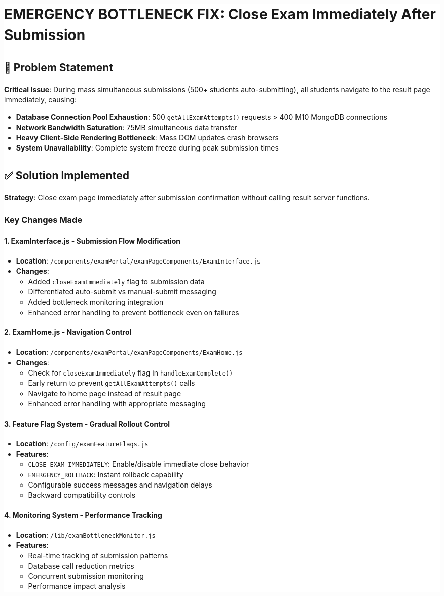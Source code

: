 # EMERGENCY BOTTLENECK FIX: Close Exam Immediately After Submission

## 🚨 Problem Statement

**Critical Issue**: During mass simultaneous submissions (500+ students auto-submitting), all students navigate to the result page immediately, causing:

- **Database Connection Pool Exhaustion**: 500 `getAllExamAttempts()` requests > 400 M10 MongoDB connections
- **Network Bandwidth Saturation**: 75MB simultaneous data transfer
- **Heavy Client-Side Rendering Bottleneck**: Mass DOM updates crash browsers
- **System Unavailability**: Complete system freeze during peak submission times

## ✅ Solution Implemented

**Strategy**: Close exam page immediately after submission confirmation without calling result server functions.

### Key Changes Made

#### 1. **ExamInterface.js** - Submission Flow Modification
- **Location**: `/components/examPortal/examPageComponents/ExamInterface.js`
- **Changes**:
  - Added `closeExamImmediately` flag to submission data
  - Differentiated auto-submit vs manual-submit messaging
  - Added bottleneck monitoring integration
  - Enhanced error handling to prevent bottleneck even on failures

#### 2. **ExamHome.js** - Navigation Control
- **Location**: `/components/examPortal/examPageComponents/ExamHome.js`
- **Changes**:
  - Check for `closeExamImmediately` flag in `handleExamComplete()`
  - Early return to prevent `getAllExamAttempts()` calls
  - Navigate to home page instead of result page
  - Enhanced error handling with appropriate messaging

#### 3. **Feature Flag System** - Gradual Rollout Control
- **Location**: `/config/examFeatureFlags.js`
- **Features**:
  - `CLOSE_EXAM_IMMEDIATELY`: Enable/disable immediate close behavior
  - `EMERGENCY_ROLLBACK`: Instant rollback capability
  - Configurable success messages and navigation delays
  - Backward compatibility controls

#### 4. **Monitoring System** - Performance Tracking
- **Location**: `/lib/examBottleneckMonitor.js`
- **Features**:
  - Real-time tracking of submission patterns
  - Database call reduction metrics
  - Concurrent submission monitoring
  - Performance impact analysis
